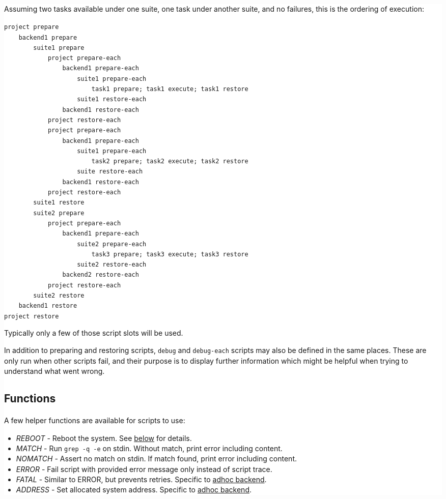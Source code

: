 Assuming two tasks available under one suite, one task under another suite, and
no failures, this is the ordering of execution:

```
project prepare
    backend1 prepare
        suite1 prepare
            project prepare-each
                backend1 prepare-each
                    suite1 prepare-each
                        task1 prepare; task1 execute; task1 restore
                    suite1 restore-each
                backend1 restore-each
            project restore-each
            project prepare-each
                backend1 prepare-each
                    suite1 prepare-each
                        task2 prepare; task2 execute; task2 restore
                    suite restore-each
                backend1 restore-each
            project restore-each
        suite1 restore
        suite2 prepare
            project prepare-each
                backend1 prepare-each
                    suite2 prepare-each
                        task3 prepare; task3 execute; task3 restore
                    suite2 restore-each
                backend2 restore-each
            project restore-each
        suite2 restore
    backend1 restore
project restore
```

Typically only a few of those script slots will be used.

In addition to preparing and restoring scripts, `debug` and `debug-each`
scripts may also be defined in the same places. These are only run when other
scripts fail, and their purpose is to display further information which might
be helpful when trying to understand what went wrong.


<a name="functions"/>

## Functions

A few helper functions are available for scripts to use:

 * _REBOOT_ - Reboot the system. See [below](#rebooting) for details.
 * _MATCH_ - Run `grep -q -e` on stdin. Without match, print error including content.
 * _NOMATCH_ - Assert no match on stdin.  If match found, print error including content.
 * _ERROR_ - Fail script with provided error message only instead of script trace.
 * _FATAL_ - Similar to ERROR, but prevents retries. Specific to [adhoc backend](#adhoc).
 * _ADDRESS_ - Set allocated system address. Specific to [adhoc backend](#adhoc).
